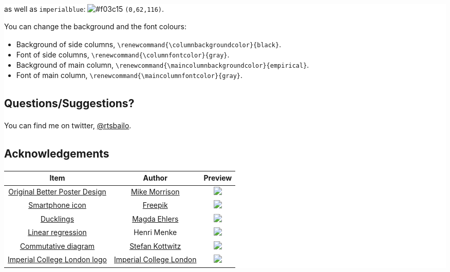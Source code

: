 as well as `imperialblue`: ![#f03c15](https://placehold.it/15/003E74/000000?text=+) `(0,62,116)`.

You can change the background and the font colours:
 - Background of side columns, `\renewcommand{\columnbackgroundcolor}{black}`.
 - Font of side columns, `\renewcommand{\columnfontcolor}{gray}`.
 - Background of main column, `\renewcommand{\maincolumnbackgroundcolor}{empirical}`.
 - Font of main column, `\renewcommand{\maincolumnfontcolor}{gray}`.


## Questions/Suggestions?
You can find me on twitter, [@rtsbailo](https://twitter.com/rtsbailo).

## Acknowledgements

| Item | Author | Preview |
|:-------:|:-------:|:------:|
|[Original Better Poster Design](https://t.co/6WRGQK63g6)|[Mike Morrison](https://twitter.com/mikemorrison)|<img src="https://pbs.twimg.com/media/D2o9U6iX0AEkolp.jpg" height="150px" />|
|[Smartphone icon](https://www.flaticon.com/free-icon/smartphone_65680)|[Freepik](https://www.flaticon.com/authors/freepik)|<img src="https://raw.githubusercontent.com/rafaelbailo/betterposter-latex-template/master/img/smartphoneBlack.png" height="150px" />|
|[Ducklings](https://www.pexels.com/photo/selective-focus-photo-of-flock-of-ducklings-perching-on-gray-concrete-pavement-1300355/)|[Magda Ehlers](https://www.pexels.com/@magda-ehlers-pexels)|<img src="https://raw.githubusercontent.com/rafaelbailo/betterposter-latex-template/master/img/ducklings.jpg" height="150px" />|
|[Linear regression](http://www.texample.net/tikz/examples/linear-regression/)|Henri Menke|<img src="https://raw.githubusercontent.com/rafaelbailo/betterposter-latex-template/master/img/tikzexample1.png" height="150px" />|
|[Commutative diagram](http://www.texample.net/tikz/examples/commutative-diagram/)|[Stefan Kottwitz](http://texblog.net/)|<img src="https://raw.githubusercontent.com/rafaelbailo/betterposter-latex-template/master/img/tikzexample2.png" height="150px" />|
|[Imperial College London logo](https://www.imperial.ac.uk/brand-style-guide/visual-identity/the-imperial-logo/)|[Imperial College London](https://www.imperial.ac.uk/)|<img src="https://www.imperial.ac.uk/ImageCropToolT4/imageTool/uploaded-images/White-on-navy--tojpeg_1495792347019_x1.jpg" height="150px" />|
